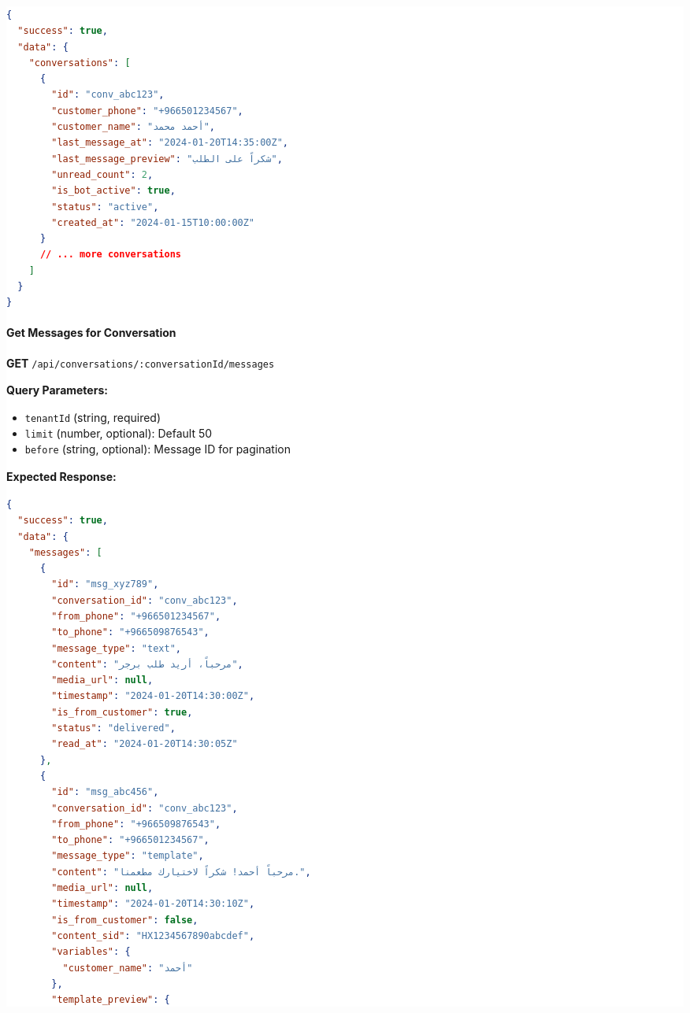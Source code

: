 ```json
{
  "success": true,
  "data": {
    "conversations": [
      {
        "id": "conv_abc123",
        "customer_phone": "+966501234567",
        "customer_name": "أحمد محمد",
        "last_message_at": "2024-01-20T14:35:00Z",
        "last_message_preview": "شكراً على الطلب",
        "unread_count": 2,
        "is_bot_active": true,
        "status": "active",
        "created_at": "2024-01-15T10:00:00Z"
      }
      // ... more conversations
    ]
  }
}
```

#### Get Messages for Conversation

**GET** `/api/conversations/:conversationId/messages`

**Query Parameters:**
- `tenantId` (string, required)
- `limit` (number, optional): Default 50
- `before` (string, optional): Message ID for pagination

**Expected Response:**

```json
{
  "success": true,
  "data": {
    "messages": [
      {
        "id": "msg_xyz789",
        "conversation_id": "conv_abc123",
        "from_phone": "+966501234567",
        "to_phone": "+966509876543",
        "message_type": "text",
        "content": "مرحباً، أريد طلب برجر",
        "media_url": null,
        "timestamp": "2024-01-20T14:30:00Z",
        "is_from_customer": true,
        "status": "delivered",
        "read_at": "2024-01-20T14:30:05Z"
      },
      {
        "id": "msg_abc456",
        "conversation_id": "conv_abc123",
        "from_phone": "+966509876543",
        "to_phone": "+966501234567",
        "message_type": "template",
        "content": "مرحباً أحمد! شكراً لاختيارك مطعمنا.",
        "media_url": null,
        "timestamp": "2024-01-20T14:30:10Z",
        "is_from_customer": false,
        "content_sid": "HX1234567890abcdef",
        "variables": {
          "customer_name": "أحمد"
        },
        "template_preview": {
```